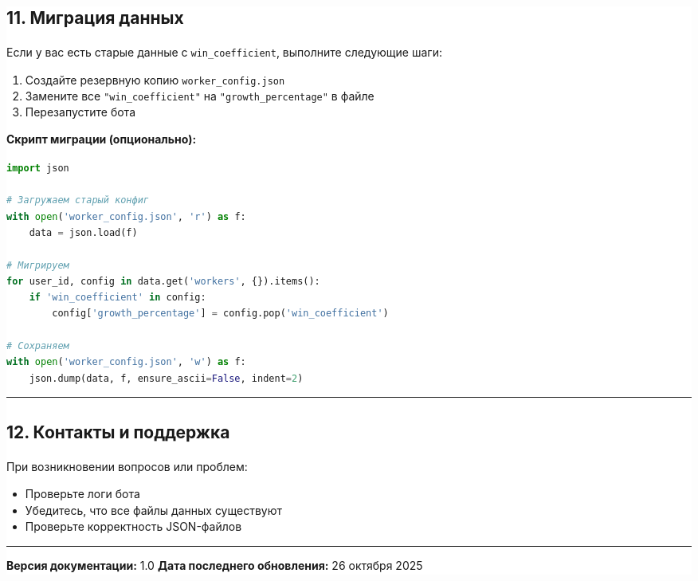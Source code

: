 
## 11. Миграция данных

Если у вас есть старые данные с `win_coefficient`, выполните следующие шаги:

1. Создайте резервную копию `worker_config.json`
2. Замените все `"win_coefficient"` на `"growth_percentage"` в файле
3. Перезапустите бота

**Скрипт миграции (опционально):**
```python
import json

# Загружаем старый конфиг
with open('worker_config.json', 'r') as f:
    data = json.load(f)

# Мигрируем
for user_id, config in data.get('workers', {}).items():
    if 'win_coefficient' in config:
        config['growth_percentage'] = config.pop('win_coefficient')

# Сохраняем
with open('worker_config.json', 'w') as f:
    json.dump(data, f, ensure_ascii=False, indent=2)
```

---

## 12. Контакты и поддержка

При возникновении вопросов или проблем:
- Проверьте логи бота
- Убедитесь, что все файлы данных существуют
- Проверьте корректность JSON-файлов

---

**Версия документации:** 1.0
**Дата последнего обновления:** 26 октября 2025
